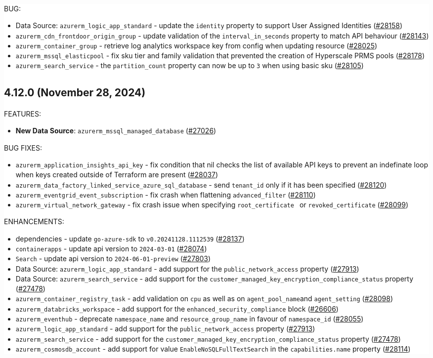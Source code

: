 BUG:

- Data Source: `azurerm_logic_app_standard` - update the `identity` property to support User Assigned Identities ([#28158](https://github.com/aoshfan/terraform-provider-customazurerm/issues/28158))
- `azurerm_cdn_frontdoor_origin_group` - update validation of the `interval_in_seconds` property to match API behaviour ([#28143](https://github.com/aoshfan/terraform-provider-customazurerm/issues/28143))
- `azurerm_container_group` - retrieve log analytics workspace key from config when updating resource ([#28025](https://github.com/aoshfan/terraform-provider-customazurerm/issues/28025))
- `azurerm_mssql_elasticpool` - fix sku tier and family validation that prevented the creation of Hyperscale PRMS pools ([#28178](https://github.com/aoshfan/terraform-provider-customazurerm/issues/28178))
- `azurerm_search_service` - the `partition_count` property can now be up to `3` when using basic sku ([#28105](https://github.com/aoshfan/terraform-provider-customazurerm/issues/28105))

## 4.12.0 (November 28, 2024)

FEATURES:

- **New Data Source**: `azurerm_mssql_managed_database` ([#27026](https://github.com/aoshfan/terraform-provider-customazurerm/issues/27026))

BUG FIXES:

- `azurerm_application_insights_api_key` - fix condition that nil checks the list of available API keys to prevent an indefinate loop when keys created outside of Terraform are present ([#28037](https://github.com/aoshfan/terraform-provider-customazurerm/issues/28037))
- `azurerm_data_factory_linked_service_azure_sql_database` - send `tenant_id` only if it has been specified ([#28120](https://github.com/aoshfan/terraform-provider-customazurerm/issues/28120))
- `azurerm_eventgrid_event_subscription` - fix crash when flattening `advanced_filter` ([#28110](https://github.com/aoshfan/terraform-provider-customazurerm/issues/28110))
- `azurerm_virtual_network_gateway` - fix crash issue when specifying `root_certificate ` or `revoked_certificate` ([#28099](https://github.com/aoshfan/terraform-provider-customazurerm/issues/28099))

ENHANCEMENTS:

- dependencies - update `go-azure-sdk` to `v0.20241128.1112539` ([#28137](https://github.com/aoshfan/terraform-provider-customazurerm/issues/28137))
- `containerapps` - update api version to `2024-03-01` ([#28074](https://github.com/aoshfan/terraform-provider-customazurerm/issues/28074))
- `Search` - update api version to `2024-06-01-preview` ([#27803](https://github.com/aoshfan/terraform-provider-customazurerm/issues/27803))
- Data Source: `azurerm_logic_app_standard` - add support for the `public_network_access` property ([#27913](https://github.com/aoshfan/terraform-provider-customazurerm/issues/27913))
- Data Source: `azurerm_search_service` - add support for the `customer_managed_key_encryption_compliance_status` property ([#27478](https://github.com/aoshfan/terraform-provider-customazurerm/issues/27478))
- `azurerm_container_registry_task` - add validation on `cpu` as well as on `agent_pool_name`and `agent_setting` ([#28098](https://github.com/aoshfan/terraform-provider-customazurerm/issues/28098))
- `azurerm_databricks_workspace` - add support for the `enhanced_security_compliance` block ([#26606](https://github.com/aoshfan/terraform-provider-customazurerm/issues/26606))
- `azurerm_eventhub` - deprecate `namespace_name` and `resource_group_name` in favour of `namespace_id` ([#28055](https://github.com/aoshfan/terraform-provider-customazurerm/issues/28055))
- `azurerm_logic_app_standard` - add support for the `public_network_access` property ([#27913](https://github.com/aoshfan/terraform-provider-customazurerm/issues/27913))
- `azurerm_search_service` - add support for the `customer_managed_key_encryption_compliance_status` property ([#27478](https://github.com/aoshfan/terraform-provider-customazurerm/issues/27478))
- `azurerm_cosmosdb_account` - add support for value `EnableNoSQLFullTextSearch` in the `capabilities.name` property ([#28114](https://github.com/aoshfan/terraform-provider-customazurerm/issues/28114))
